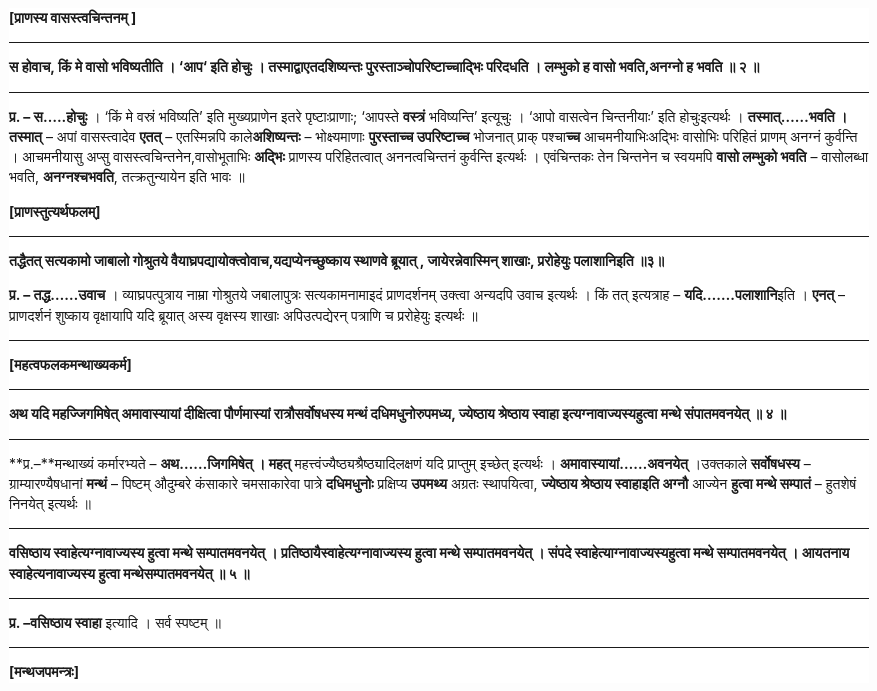 **\[प्राणस्य वासस्त्वचिन्तनम् \]**

****

**स होवाच, किं मे वासो भविष्यतीति । ‘आप‘ इति होचुः । तस्माद्वाएतदशिष्यन्तः पुरस्ताञ्चोपरिष्टाच्चाद्भिः परिदधति । लम्भुको ह वासो भवति,अनग्नो ह भवति ॥ २ ॥**

****

**प्र. – स…..होचुः** । ‘किं मे वस्रं भविष्यति’ इति मुख्यप्राणेन इतरे पृष्टाःप्राणाः; ‘आपस्ते **वस्त्रं** भविष्यन्ति’ इत्यूचुः । ‘आपो वासत्वेन चिन्तनीयाः’ इति होचुःइत्यर्थः । **तस्मात्……भवति । तस्मात्** – अपां वासस्त्वादेव **एतत्** – एतस्मिन्नपि काले**अशिष्यन्तः** – भोक्ष्यमाणाः **पुरस्ताच्च उपरिष्टाच्च** भोजनात् प्राक् पश्चा**च्च** आचमनीयाभिःअद्भिः वासोभिः परिहितं प्राणम् अनग्नं कुर्वन्ति । आचमनीयासु अप्सु वासस्त्वचिन्तनेन,वासोभूताभिः **अद्भिः** प्राणस्य परिहितत्वात् अननत्वचिन्तनं कुर्वन्ति इत्यर्थः । एवंचिन्तकः तेन चिन्तनेन च स्वयमपि **वासो लम्भुको भवति** – वासोलब्धा भवति, **अनग्नश्चभवति**, तत्क्रतुन्यायेन इति भावः ॥

**\[प्राणस्तुत्यर्थफलम्\]**

****

**तद्धैतत् सत्यकामो जाबालो गोश्रुतये वैयाघ्रपद्यायोक्त्वोवाच,यद्यप्येनच्छुष्काय स्थाणवे ब्रूयात् , जायेरन्नेवास्मिन् शाखाः, प्ररोहेयुः पलाशानिइति ॥३॥**

**प्र. – तद्ध……उवाच** । व्याघ्रपत्पुत्राय नाम्रा गोश्रुतये जबालापुत्रः सत्यकामनामाइदं प्राणदर्शनम् उक्त्वा अन्यदपि उवाच इत्यर्थः । किं तत् इत्यत्राह – **यदि…….पलाशानि**इति । **एनत्** – प्राणदर्शनं शुष्काय वृक्षायापि यदि ब्रूयात् अस्य वृक्षस्य शाखाः अपिउत्पद्येरन् पत्राणि च प्ररोहेयुः इत्यर्थः ॥

****

**\[महत्वफलकमन्थाख्यकर्म\]**

****

**अथ यदि महज्जिगमिषेत् अमावास्यायां दीक्षित्वा पौर्णमास्यां रात्रौसर्वोषधस्य मन्थं दधिमधुनोरुपमध्य, ज्येष्ठाय श्रेष्ठाय स्वाहा इत्यग्नावाज्यस्यहुत्वा मन्थे संपातमवनयेत् ॥ ४ ॥**

****

**प्र.–**मन्थाख्यं कर्मारभ्यते – **अथ……जिगमिषेत् । महत्** महत्त्वंज्यैष्ठ्यश्रैष्ठ्यादिलक्षणं यदि प्राप्तुम् इच्छेत् इत्यर्थः । **अमावास्यायां……अवनयेत्** ।उक्तकाले **सर्वोषधस्य** – ग्राम्यारण्यैषधानां **मन्थं** – पिष्टम् औदुम्बरे कंसाकारे चमसाकारेवा पात्रे **दधिमधुनोः** प्रक्षिप्य **उपमथ्य** अग्रतः स्थापयित्वा, **ज्येष्ठाय श्रेष्ठाय स्वाहाइति अग्नौ** आज्येन **हुत्वा मन्थे सम्पातं** – हुतशेषं निनयेत् इत्यर्थः ॥

****

**वसिष्ठाय स्वाहेत्यग्नावाज्यस्य हुत्वा मन्थे सम्पातमवनयेत् । प्रतिष्ठायैस्वाहेत्यग्नावाज्यस्य हुत्वा मन्थे सम्पातमवनयेत् । संपदे स्वाहेत्याग्नावाज्यस्यहुत्वा मन्थे सम्पातमवनयेत् । आयतनाय स्वाहेत्यनावाज्यस्य हुत्वा मन्थेसम्पातमवनयेत् ॥ ५ ॥**

****

**प्र. –वसिष्ठाय स्वाहा** इत्यादि । सर्व स्पष्टम् ॥

****

**\[मन्थजपमन्त्रः\]**
